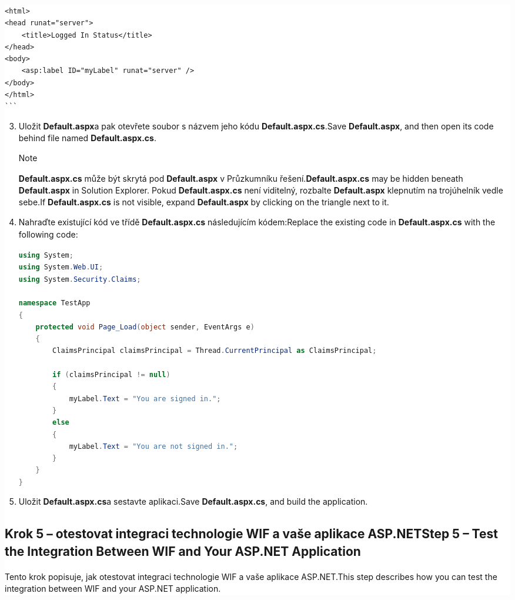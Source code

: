     <html>  
    <head runat="server">  
        <title>Logged In Status</title>  
    </head>  
    <body>  
        <asp:label ID="myLabel" runat="server" />  
    </body>  
    </html>  
    ```  
  
3. <span data-ttu-id="39c27-163">Uložit **Default.aspx**a pak otevřete soubor s názvem jeho kódu **Default.aspx.cs**.</span><span class="sxs-lookup"><span data-stu-id="39c27-163">Save **Default.aspx**, and then open its code behind file named **Default.aspx.cs**.</span></span>  
  
    > [!NOTE]
    >  <span data-ttu-id="39c27-164">**Default.aspx.cs** může být skrytá pod **Default.aspx** v Průzkumníku řešení.</span><span class="sxs-lookup"><span data-stu-id="39c27-164">**Default.aspx.cs** may be hidden beneath **Default.aspx** in Solution Explorer.</span></span> <span data-ttu-id="39c27-165">Pokud **Default.aspx.cs** není viditelný, rozbalte **Default.aspx** klepnutím na trojúhelník vedle sebe.</span><span class="sxs-lookup"><span data-stu-id="39c27-165">If **Default.aspx.cs** is not visible, expand **Default.aspx** by clicking on the triangle next to it.</span></span>  
  
4. <span data-ttu-id="39c27-166">Nahraďte existující kód ve třídě **Default.aspx.cs** následujícím kódem:</span><span class="sxs-lookup"><span data-stu-id="39c27-166">Replace the existing code in **Default.aspx.cs** with the following code:</span></span>  
  
    ```csharp  
    using System;  
    using System.Web.UI;  
    using System.Security.Claims;  
  
    namespace TestApp  
    {  
        protected void Page_Load(object sender, EventArgs e)  
        {  
            ClaimsPrincipal claimsPrincipal = Thread.CurrentPrincipal as ClaimsPrincipal;  
  
            if (claimsPrincipal != null)  
            {  
                myLabel.Text = "You are signed in.";  
            }  
            else  
            {  
                myLabel.Text = "You are not signed in.";  
            }  
        }  
    }  
    ```  
  
5. <span data-ttu-id="39c27-167">Uložit **Default.aspx.cs**a sestavte aplikaci.</span><span class="sxs-lookup"><span data-stu-id="39c27-167">Save **Default.aspx.cs**, and build the application.</span></span>  
  
## <a name="step-5--test-the-integration-between-wif-and-your-aspnet-application"></a><span data-ttu-id="39c27-168">Krok 5 – otestovat integraci technologie WIF a vaše aplikace ASP.NET</span><span class="sxs-lookup"><span data-stu-id="39c27-168">Step 5 – Test the Integration Between WIF and Your ASP.NET Application</span></span>  
 <span data-ttu-id="39c27-169">Tento krok popisuje, jak otestovat integraci technologie WIF a vaše aplikace ASP.NET.</span><span class="sxs-lookup"><span data-stu-id="39c27-169">This step describes how you can test the integration between WIF and your ASP.NET application.</span></span>  
  